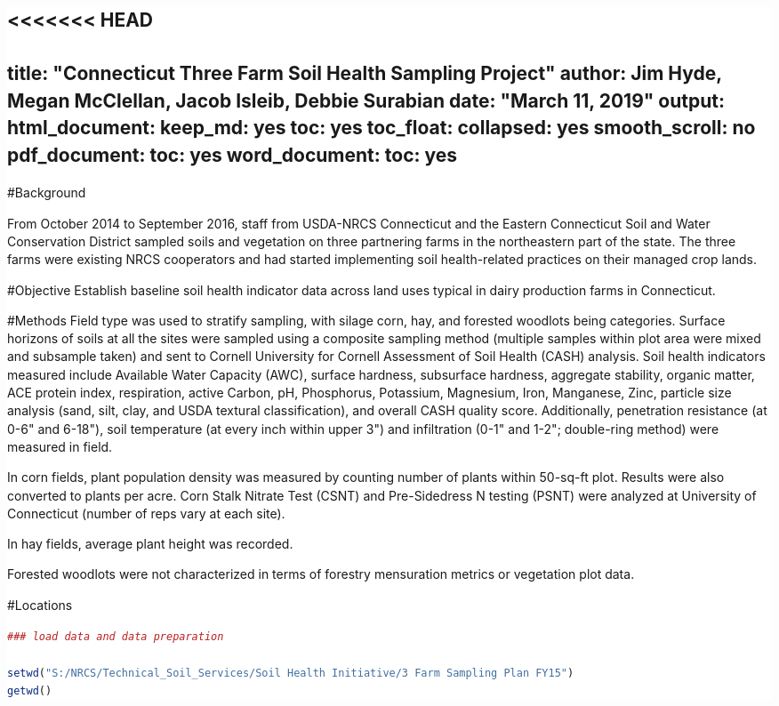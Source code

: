 <<<<<<< HEAD
---
title: "Connecticut Three Farm Soil Health Sampling Project"
author: Jim Hyde, Megan McClellan, Jacob Isleib, Debbie Surabian
date: "March 11, 2019"
output:
  html_document:
    keep_md: yes
    toc: yes
    toc_float:
      collapsed: yes
      smooth_scroll: no
  pdf_document:
    toc: yes
  word_document:
    toc: yes
---

#Background

From October 2014 to September 2016, staff from USDA-NRCS Connecticut and the Eastern Connecticut Soil and Water Conservation District sampled soils and vegetation on three partnering farms in the northeastern part of the state.  The three farms were existing NRCS cooperators and had started implementing soil health-related practices on their managed crop lands.

#Objective
Establish baseline soil health indicator data across land uses typical in dairy production farms in Connecticut.

#Methods
Field type was used to stratify sampling, with silage corn, hay, and forested woodlots being categories.  Surface horizons of soils at all the sites were sampled using a composite sampling method (multiple samples within plot area were mixed and subsample taken) and sent to Cornell University for Cornell Assessment of Soil Health (CASH) analysis. Soil health indicators measured include Available Water Capacity (AWC), surface hardness, subsurface hardness, aggregate stability, organic matter, ACE protein index, respiration, active Carbon, pH, Phosphorus, Potassium, Magnesium, Iron, Manganese, Zinc, particle size analysis (sand, silt, clay, and USDA textural classification), and overall CASH quality score. Additionally, penetration resistance (at 0-6" and 6-18"), soil temperature (at every inch within upper 3") and infiltration (0-1" and 1-2"; double-ring method) were measured in field.

In corn fields, plant population density was measured by counting number of plants within 50-sq-ft plot. Results were also converted to plants per acre.  Corn Stalk Nitrate Test (CSNT) and Pre-Sidedress N testing (PSNT) were analyzed at University of Connecticut (number of reps vary at each site).

In hay fields, average plant height was recorded.

Forested woodlots were not characterized in terms of forestry mensuration metrics or vegetation plot data.

#Locations


```r
### load data and data preparation

setwd("S:/NRCS/Technical_Soil_Services/Soil Health Initiative/3 Farm Sampling Plan FY15")
getwd()
```
